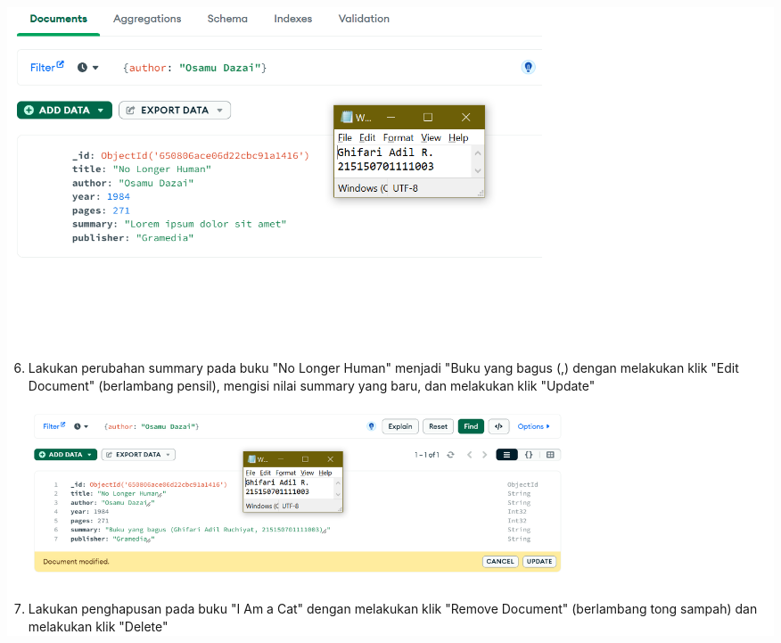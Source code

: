    <img src="pic/ss05.png" align="center" width=600></img>

6. Lakukan perubahan summary pada buku "No Longer Human" menjadi "Buku yang bagus (<NAMA>,<NIM>) dengan melakukan klik "Edit Document" (berlambang pensil), mengisi nilai summary yang baru, dan melakukan klik "Update"

   <img src="pic/ss06.png" align="center" width=600></img>

7. Lakukan penghapusan pada buku "I Am a Cat" dengan melakukan klik "Remove Document" (berlambang tong sampah) dan melakukan klik "Delete"
